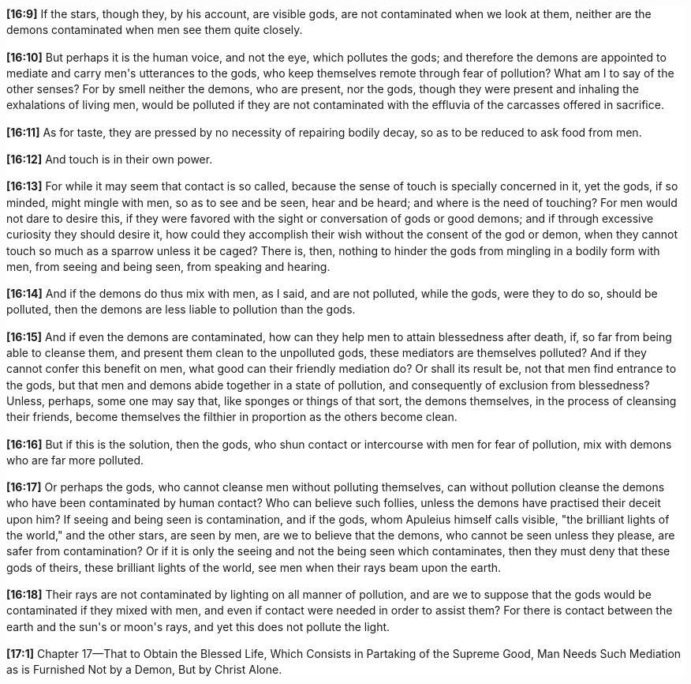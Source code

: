**[16:9]** If the stars, though they, by his account, are visible gods, are not contaminated when we look at them, neither are the demons contaminated when men see them quite closely.

**[16:10]** But perhaps it is the human voice, and not the eye, which pollutes the gods; and therefore the demons are appointed to mediate and carry men's utterances to the gods, who keep themselves remote through fear of pollution? What am I to say of the other senses? For by smell neither the demons, who are present, nor the gods, though they were present and inhaling the exhalations of living men, would be polluted if they are not contaminated with the effluvia of the carcasses offered in sacrifice.

**[16:11]** As for taste, they are pressed by no necessity of repairing bodily decay, so as to be reduced to ask food from men.

**[16:12]** And touch is in their own power.

**[16:13]** For while it may seem that contact is so called, because the sense of touch is specially concerned in it, yet the gods, if so minded, might mingle with men, so as to see and be seen, hear and be heard; and where is the need of touching? For men would not dare to desire this, if they were favored with the sight or conversation of gods or good demons; and if through excessive curiosity they should desire it, how could they accomplish their wish without the consent of the god or demon, when they cannot touch so much as a sparrow unless it be caged?  There is, then, nothing to hinder the gods from mingling in a bodily form with men, from seeing and being seen, from speaking and hearing.

**[16:14]** And if the demons do thus mix with men, as I said, and are not polluted, while the gods, were they to do so, should be polluted, then the demons are less liable to pollution than the gods.

**[16:15]** And if even the demons are contaminated, how can they help men to attain blessedness after death, if, so far from being able to cleanse them, and present them clean to the unpolluted gods, these mediators are themselves polluted? And if they cannot confer this benefit on men, what good can their friendly mediation do? Or shall its result be, not that men find entrance to the gods, but that men and demons abide together in a state of pollution, and consequently of exclusion from blessedness? Unless, perhaps, some one may say that, like sponges or things of that sort, the demons themselves, in the process of cleansing their friends, become themselves the filthier in proportion as the others become clean.

**[16:16]** But if this is the solution, then the gods, who shun contact or intercourse with men for fear of pollution, mix with demons who are far more polluted.

**[16:17]** Or perhaps the gods, who cannot cleanse men without polluting themselves, can without pollution cleanse the demons who have been contaminated by human contact? Who can believe such follies, unless the demons have practised their deceit upon him? If seeing and being seen is contamination, and if the gods, whom Apuleius himself calls visible, "the brilliant lights of the world," and the other stars, are seen by men, are we to believe that the demons, who cannot be seen unless they please, are safer from contamination? Or if it is only the seeing and not the being seen which contaminates, then they must deny that these gods of theirs, these brilliant lights of the world, see men when their rays beam upon the earth.

**[16:18]** Their rays are not contaminated by lighting on all manner of pollution, and are we to suppose that the gods would be contaminated if they mixed with men, and even if contact were needed in order to assist them? For there is contact between the earth and the sun's or moon's rays, and yet this does not pollute the light.

**[17:1]** Chapter 17—That to Obtain the Blessed Life, Which Consists in Partaking of the Supreme Good, Man Needs Such Mediation as is Furnished Not by a Demon, But by Christ Alone.
